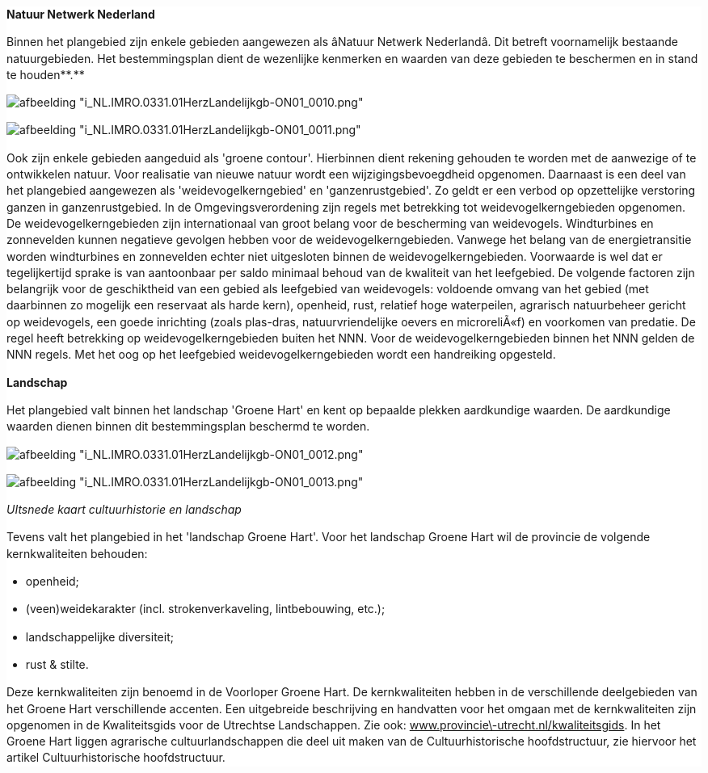**Natuur Netwerk Nederland**

Binnen het plangebied zijn enkele gebieden aangewezen als âNatuur Netwerk Nederlandâ. Dit betreft voornamelijk bestaande natuurgebieden. Het bestemmingsplan dient de wezenlijke kenmerken en waarden van deze gebieden te beschermen en in stand te houden**.**

![afbeelding "i_NL.IMRO.0331.01HerzLandelijkgb-ON01_0010.png"](i_NL.IMRO.0331.01HerzLandelijkgb-ON01_0010.png)

![afbeelding "i_NL.IMRO.0331.01HerzLandelijkgb-ON01_0011.png"](i_NL.IMRO.0331.01HerzLandelijkgb-ON01_0011.png)

Ook zijn enkele gebieden aangeduid als 'groene contour'. Hierbinnen dient rekening gehouden te worden met de aanwezige of te ontwikkelen natuur. Voor realisatie van nieuwe natuur wordt een wijzigingsbevoegdheid opgenomen. Daarnaast is een deel van het plangebied aangewezen als 'weidevogelkerngebied' en 'ganzenrustgebied'. Zo geldt er een verbod op opzettelijke verstoring ganzen in ganzenrustgebied. In de Omgevingsverordening zijn regels met betrekking tot weidevogelkerngebieden opgenomen. De weidevogelkerngebieden zijn internationaal van groot belang voor de bescherming van weidevogels. Windturbines en zonnevelden kunnen negatieve gevolgen hebben voor de weidevogelkerngebieden. Vanwege het belang van de energietransitie worden windturbines en zonnevelden echter niet uitgesloten binnen de weidevogelkerngebieden. Voorwaarde is wel dat er tegelijkertijd sprake is van aantoonbaar per saldo minimaal behoud van de kwaliteit van het leefgebied. De volgende factoren zijn belangrijk voor de geschiktheid van een gebied als leefgebied van weidevogels: voldoende omvang van het gebied (met daarbinnen zo mogelijk een reservaat als harde kern), openheid, rust, relatief hoge waterpeilen, agrarisch natuurbeheer gericht op weidevogels, een goede inrichting (zoals plas\-dras, natuurvriendelijke oevers en microreliÃ«f) en voorkomen van predatie. De regel heeft betrekking op weidevogelkerngebieden buiten het NNN. Voor de weidevogelkerngebieden binnen het NNN gelden de NNN regels. Met het oog op het leefgebied weidevogelkerngebieden wordt een handreiking opgesteld.

**Landschap**

Het plangebied valt binnen het landschap 'Groene Hart' en kent op bepaalde plekken aardkundige waarden. De aardkundige waarden dienen binnen dit bestemmingsplan beschermd te worden.

![afbeelding "i_NL.IMRO.0331.01HerzLandelijkgb-ON01_0012.png"](i_NL.IMRO.0331.01HerzLandelijkgb-ON01_0012.png)

![afbeelding "i_NL.IMRO.0331.01HerzLandelijkgb-ON01_0013.png"](i_NL.IMRO.0331.01HerzLandelijkgb-ON01_0013.png)

*UItsnede kaart cultuurhistorie en landschap*

Tevens valt het plangebied in het 'landschap Groene Hart'. Voor het landschap Groene Hart wil de provincie de volgende kernkwaliteiten behouden:

* openheid;

* (veen)weidekarakter (incl. strokenverkaveling, lintbebouwing, etc.);

* landschappelijke diversiteit;

* rust \& stilte.

Deze kernkwaliteiten zijn benoemd in de Voorloper Groene Hart. De kernkwaliteiten hebben in de verschillende deelgebieden van het Groene Hart verschillende accenten. Een uitgebreide beschrijving en handvatten voor het omgaan met de kernkwaliteiten zijn opgenomen in de Kwaliteitsgids voor de Utrechtse Landschappen. Zie ook: www.provincie\-utrecht.nl/kwaliteitsgids. In het Groene Hart liggen agrarische cultuurlandschappen die deel uit maken van de Cultuurhistorische hoofdstructuur, zie hiervoor het artikel Cultuurhistorische hoofdstructuur.
